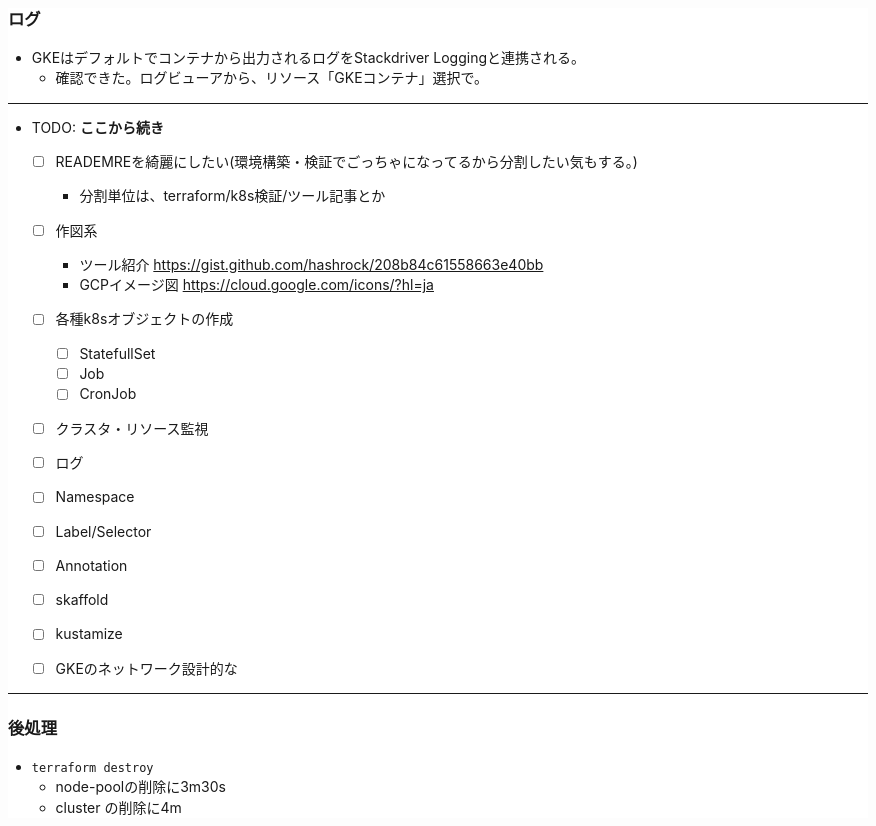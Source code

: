 ### ログ
- GKEはデフォルトでコンテナから出力されるログをStackdriver Loggingと連携される。
    - 確認できた。ログビューアから、リソース「GKEコンテナ」選択で。


---
- TODO: **ここから続き**
    - [ ] READEMREを綺麗にしたい(環境構築・検証でごっちゃになってるから分割したい気もする。)
        - 分割単位は、terraform/k8s検証/ツール記事とか
    - [ ] 作図系
        - ツール紹介 https://gist.github.com/hashrock/208b84c61558663e40bb
        - GCPイメージ図 https://cloud.google.com/icons/?hl=ja
    - [ ] 各種k8sオブジェクトの作成
        - [ ] StatefullSet
        - [ ] Job
        - [ ] CronJob
    - [ ] クラスタ・リソース監視
    - [ ] ログ
    - [ ] Namespace
    - [ ] Label/Selector
    - [ ] Annotation
    - [ ] skaffold
    - [ ] kustamize
    - [ ] GKEのネットワーク設計的な


---

### 後処理
- `terraform destroy`
    - node-poolの削除に3m30s
    - cluster の削除に4m